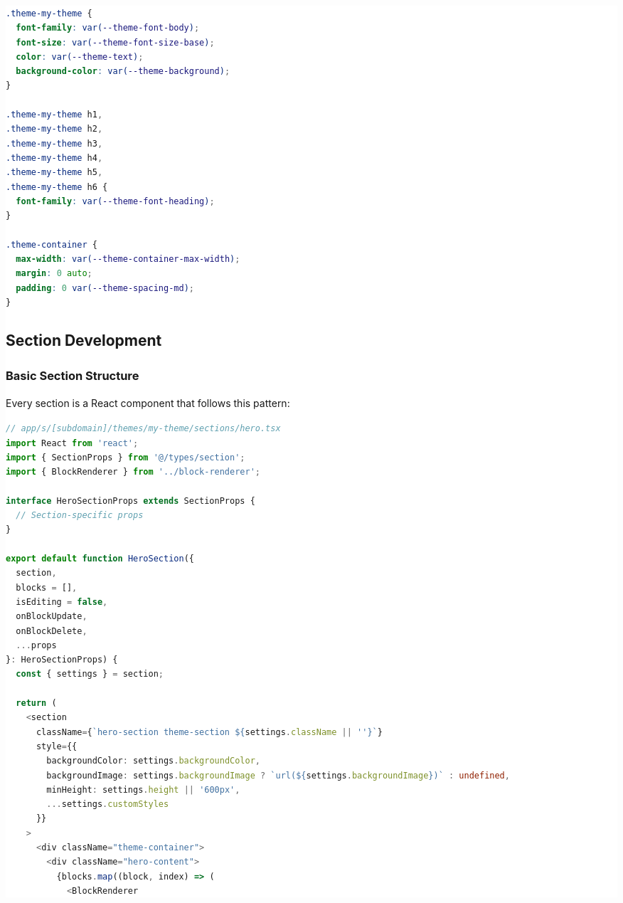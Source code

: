 ```css
.theme-my-theme {
  font-family: var(--theme-font-body);
  font-size: var(--theme-font-size-base);
  color: var(--theme-text);
  background-color: var(--theme-background);
}

.theme-my-theme h1,
.theme-my-theme h2,
.theme-my-theme h3,
.theme-my-theme h4,
.theme-my-theme h5,
.theme-my-theme h6 {
  font-family: var(--theme-font-heading);
}

.theme-container {
  max-width: var(--theme-container-max-width);
  margin: 0 auto;
  padding: 0 var(--theme-spacing-md);
}
```

## Section Development

### Basic Section Structure

Every section is a React component that follows this pattern:

```typescript
// app/s/[subdomain]/themes/my-theme/sections/hero.tsx
import React from 'react';
import { SectionProps } from '@/types/section';
import { BlockRenderer } from '../block-renderer';

interface HeroSectionProps extends SectionProps {
  // Section-specific props
}

export default function HeroSection({ 
  section, 
  blocks = [], 
  isEditing = false,
  onBlockUpdate,
  onBlockDelete,
  ...props 
}: HeroSectionProps) {
  const { settings } = section;
  
  return (
    <section 
      className={`hero-section theme-section ${settings.className || ''}`}
      style={{
        backgroundColor: settings.backgroundColor,
        backgroundImage: settings.backgroundImage ? `url(${settings.backgroundImage})` : undefined,
        minHeight: settings.height || '600px',
        ...settings.customStyles
      }}
    >
      <div className="theme-container">
        <div className="hero-content">
          {blocks.map((block, index) => (
            <BlockRenderer
```